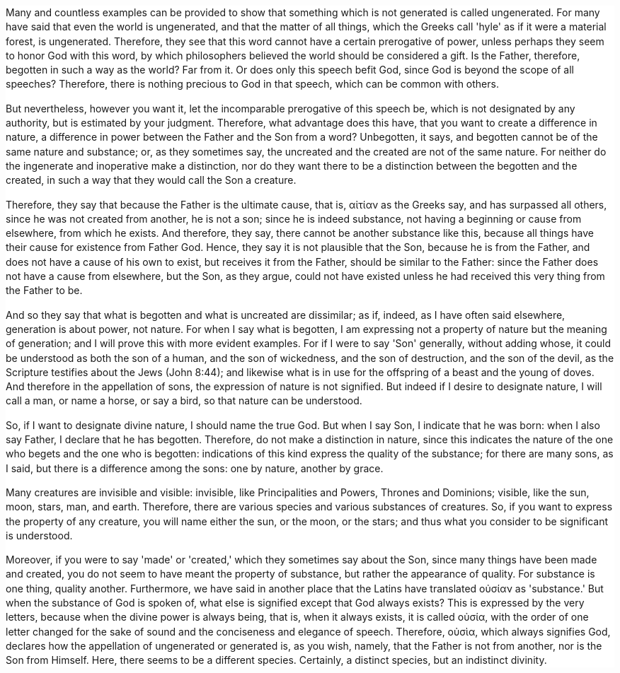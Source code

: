 Many and countless examples can be provided to show that something which is not generated is called ungenerated. For many have said that even the world is ungenerated, and that the matter of all things, which the Greeks call 'hyle' as if it were a material forest, is ungenerated. Therefore, they see that this word cannot have a certain prerogative of power, unless perhaps they seem to honor God with this word, by which philosophers believed the world should be considered a gift. Is the Father, therefore, begotten in such a way as the world? Far from it. Or does only this speech befit God, since God is beyond the scope of all speeches? Therefore, there is nothing precious to God in that speech, which can be common with others.

But nevertheless, however you want it, let the incomparable prerogative of this speech be, which is not designated by any authority, but is estimated by your judgment. Therefore, what advantage does this have, that you want to create a difference in nature, a difference in power between the Father and the Son from a word? Unbegotten, it says, and begotten cannot be of the same nature and substance; or, as they sometimes say, the uncreated and the created are not of the same nature. For neither do the ingenerate and inoperative make a distinction, nor do they want there to be a distinction between the begotten and the created, in such a way that they would call the Son a creature.

Therefore, they say that because the Father is the ultimate cause, that is, αἰτίαν as the Greeks say, and has surpassed all others, since he was not created from another, he is not a son; since he is indeed substance, not having a beginning or cause from elsewhere, from which he exists. And therefore, they say, there cannot be another substance like this, because all things have their cause for existence from Father God. Hence, they say it is not plausible that the Son, because he is from the Father, and does not have a cause of his own to exist, but receives it from the Father, should be similar to the Father: since the Father does not have a cause from elsewhere, but the Son, as they argue, could not have existed unless he had received this very thing from the Father to be.


And so they say that what is begotten and what is uncreated are dissimilar; as if, indeed, as I have often said elsewhere, generation is about power, not nature. For when I say what is begotten, I am expressing not a property of nature but the meaning of generation; and I will prove this with more evident examples. For if I were to say 'Son' generally, without adding whose, it could be understood as both the son of a human, and the son of wickedness, and the son of destruction, and the son of the devil, as the Scripture testifies about the Jews (John 8:44); and likewise what is in use for the offspring of a beast and the young of doves. And therefore in the appellation of sons, the expression of nature is not signified. But indeed if I desire to designate nature, I will call a man, or name a horse, or say a bird, so that nature can be understood.

So, if I want to designate divine nature, I should name the true God. But when I say Son, I indicate that he was born: when I also say Father, I declare that he has begotten. Therefore, do not make a distinction in nature, since this indicates the nature of the one who begets and the one who is begotten: indications of this kind express the quality of the substance; for there are many sons, as I said, but there is a difference among the sons: one by nature, another by grace.


Many creatures are invisible and visible: invisible, like Principalities and Powers, Thrones and Dominions; visible, like the sun, moon, stars, man, and earth. Therefore, there are various species and various substances of creatures. So, if you want to express the property of any creature, you will name either the sun, or the moon, or the stars; and thus what you consider to be significant is understood.

Moreover, if you were to say 'made' or 'created,' which they sometimes say about the Son, since many things have been made and created, you do not seem to have meant the property of substance, but rather the appearance of quality. For substance is one thing, quality another. Furthermore, we have said in another place that the Latins have translated οὐσίαν as 'substance.' But when the substance of God is spoken of, what else is signified except that God always exists? This is expressed by the very letters, because when the divine power is always being, that is, when it always exists, it is called οὐσία, with the order of one letter changed for the sake of sound and the conciseness and elegance of speech. Therefore, οὐσὶα, which always signifies God, declares how the appellation of ungenerated or generated is, as you wish, namely, that the Father is not from another, nor is the Son from Himself. Here, there seems to be a different species. Certainly, a distinct species, but an indistinct divinity.
